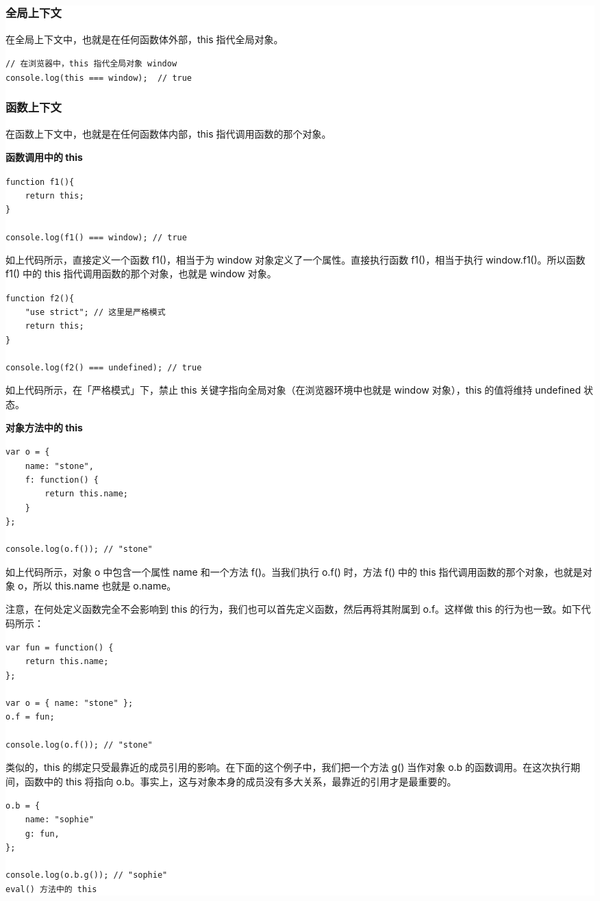 ### 全局上下文
在全局上下文中，也就是在任何函数体外部，this 指代全局对象。
```
// 在浏览器中，this 指代全局对象 window
console.log(this === window);  // true
```
### 函数上下文
在函数上下文中，也就是在任何函数体内部，this 指代调用函数的那个对象。

**函数调用中的 this**
```
function f1(){
    return this;
}

console.log(f1() === window); // true
```
如上代码所示，直接定义一个函数 f1()，相当于为 window 对象定义了一个属性。直接执行函数 f1()，相当于执行 window.f1()。所以函数 f1() 中的 this 指代调用函数的那个对象，也就是 window 对象。
```
function f2(){
    "use strict"; // 这里是严格模式
    return this;
}

console.log(f2() === undefined); // true
```
如上代码所示，在「严格模式」下，禁止 this 关键字指向全局对象（在浏览器环境中也就是 window 对象），this 的值将维持 undefined 状态。

**对象方法中的 this**
```
var o = {
    name: "stone",
    f: function() {
        return this.name;
    }
};

console.log(o.f()); // "stone"
```
如上代码所示，对象 o 中包含一个属性 name 和一个方法 f()。当我们执行 o.f() 时，方法 f() 中的 this 指代调用函数的那个对象，也就是对象 o，所以 this.name 也就是 o.name。

注意，在何处定义函数完全不会影响到 this 的行为，我们也可以首先定义函数，然后再将其附属到 o.f。这样做 this 的行为也一致。如下代码所示：
```
var fun = function() {
    return this.name;
};

var o = { name: "stone" };
o.f = fun;

console.log(o.f()); // "stone"
```
类似的，this 的绑定只受最靠近的成员引用的影响。在下面的这个例子中，我们把一个方法 g() 当作对象 o.b 的函数调用。在这次执行期间，函数中的 this 将指向 o.b。事实上，这与对象本身的成员没有多大关系，最靠近的引用才是最重要的。
```
o.b = {
    name: "sophie"
    g: fun,
};

console.log(o.b.g()); // "sophie"
eval() 方法中的 this
```
